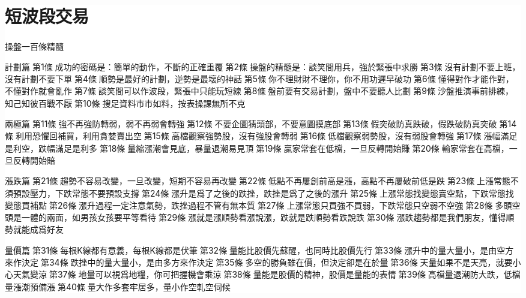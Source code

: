 # 短波段交易

操盤一百條精髓

計劃篇
第1條 成功的密碼是：簡單的動作，不斷的正確重覆
第2條 操盤的精髓是：談笑間用兵，強於緊張中求勝
第3條 沒有計劃不要上班，沒有計劃不要下單
第4條 順勢是最好的計劃，逆勢是最壞的神話
第5條 你不理財財不理你，你不用功遲早破功
第6條 懂得對作才能作對，不懂對作就會亂作
第7條 談笑間可以作波段，緊張中只能玩短線
第8條 盤前要有交易計劃，盤中不要聽人比劃
第9條 沙盤推演事前排練，知己知彼百戰不厭
第10條 搜足資料市市如料，按表操課無所不克

兩極篇
第11條 強不再強防轉弱，弱不再弱會轉強
第12條 不要企圖猜頭部，不要意圖摸底部
第13條 假突破防真跌破，假跌破防真突破
第14條 利用恐懼回補買，利用貪婪賣出空
第15條 高檔觀察強勢股，沒有強股會轉弱
第16條 低檔觀察弱勢股，沒有弱股會轉強
第17條 漲幅滿足是利空，跌幅滿足是利多
第18條 量縮漲潮會見底，暴量退潮易見頂
第19條 贏家常套在低檔，一旦反轉開始賺
第20條 輸家常套在高檔，一旦反轉開始賠

漲跌篇
第21條 趨勢不容易改變，一旦改變，短期不容易再改變
第22條 低點不再屢創前高是漲，高點不再屢破前低是跌
第23條 上漲常態不須預設壓力，下跌常態不要預設支撐
第24條 漲升是爲了之後的跌挫，跌挫是爲了之後的漲升
第25條 上漲常態找變態賣空點，下跌常態找變態買補點
第26條 漲升過程一定注意氣勢，跌挫過程不管有無本質
第27條 上漲常態只買強不買弱，下跌常態只空弱不空強
第28條 多頭空頭是一體的兩面，如男孩女孩要平等看待
第29條 漲就是漲順勢看漲說漲，跌就是跌順勢看跌說跌
第30條 漲跌趨勢都是我們朋友，懂得順勢就能成爲好友

量價篇
第31條 每根K線都有意義，每根K線都是伏筆
第32條 量能比股價先蘇醒，也同時比股價先行
第33條 漲升中的量大量小，是由空方來作決定
第34條 跌挫中的量大量小，是由多方來作決定
第35條 多空的勝負雖在價，但決定卻是在於量
第36條 天量如果不是天亮，就要小心天氣變涼
第37條 地量可以視爲地糧，你可把握機會乘涼
第38條 量能是股價的精神，股價是量能的表情
第39條 高檔量退潮防大跌，低檔量漲潮預備漲
第40條 量大作多套牢居多，量小作空軋空伺候

